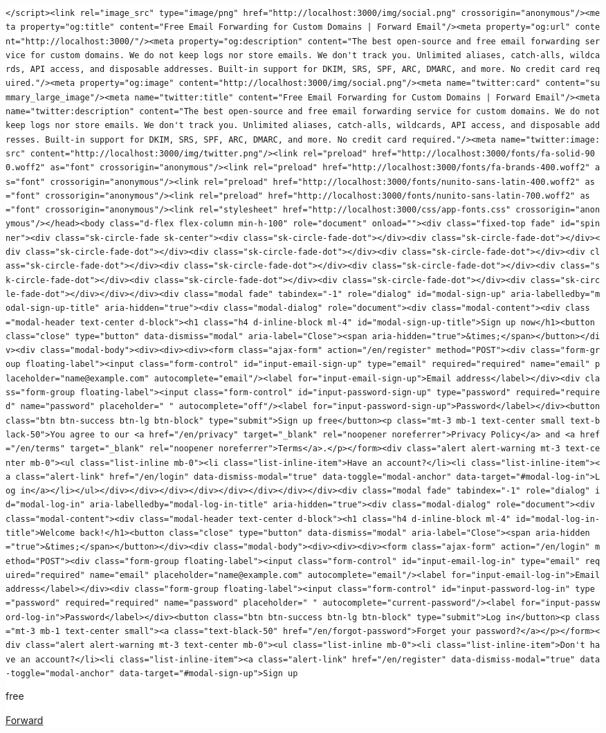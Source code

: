     </script><link rel="image_src" type="image/png" href="http://localhost:3000/img/social.png" crossorigin="anonymous"/><meta property="og:title" content="Free Email Forwarding for Custom Domains | Forward Email"/><meta property="og:url" content="http://localhost:3000/"/><meta property="og:description" content="The best open-source and free email forwarding service for custom domains. We do not keep logs nor store emails. We don't track you. Unlimited aliases, catch-alls, wildcards, API access, and disposable addresses. Built-in support for DKIM, SRS, SPF, ARC, DMARC, and more. No credit card required."/><meta property="og:image" content="http://localhost:3000/img/social.png"/><meta name="twitter:card" content="summary_large_image"/><meta name="twitter:title" content="Free Email Forwarding for Custom Domains | Forward Email"/><meta name="twitter:description" content="The best open-source and free email forwarding service for custom domains. We do not keep logs nor store emails. We don't track you. Unlimited aliases, catch-alls, wildcards, API access, and disposable addresses. Built-in support for DKIM, SRS, SPF, ARC, DMARC, and more. No credit card required."/><meta name="twitter:image:src" content="http://localhost:3000/img/twitter.png"/><link rel="preload" href="http://localhost:3000/fonts/fa-solid-900.woff2" as="font" crossorigin="anonymous"/><link rel="preload" href="http://localhost:3000/fonts/fa-brands-400.woff2" as="font" crossorigin="anonymous"/><link rel="preload" href="http://localhost:3000/fonts/nunito-sans-latin-400.woff2" as="font" crossorigin="anonymous"/><link rel="preload" href="http://localhost:3000/fonts/nunito-sans-latin-700.woff2" as="font" crossorigin="anonymous"/><link rel="stylesheet" href="http://localhost:3000/css/app-fonts.css" crossorigin="anonymous"/></head><body class="d-flex flex-column min-h-100" role="document" onload=""><div class="fixed-top fade" id="spinner"><div class="sk-circle-fade sk-center"><div class="sk-circle-fade-dot"></div><div class="sk-circle-fade-dot"></div><div class="sk-circle-fade-dot"></div><div class="sk-circle-fade-dot"></div><div class="sk-circle-fade-dot"></div><div class="sk-circle-fade-dot"></div><div class="sk-circle-fade-dot"></div><div class="sk-circle-fade-dot"></div><div class="sk-circle-fade-dot"></div><div class="sk-circle-fade-dot"></div><div class="sk-circle-fade-dot"></div><div class="sk-circle-fade-dot"></div></div></div><div class="modal fade" tabindex="-1" role="dialog" id="modal-sign-up" aria-labelledby="modal-sign-up-title" aria-hidden="true"><div class="modal-dialog" role="document"><div class="modal-content"><div class="modal-header text-center d-block"><h1 class="h4 d-inline-block ml-4" id="modal-sign-up-title">Sign up now</h1><button class="close" type="button" data-dismiss="modal" aria-label="Close"><span aria-hidden="true">&times;</span></button></div><div class="modal-body"><div><div><div><form class="ajax-form" action="/en/register" method="POST"><div class="form-group floating-label"><input class="form-control" id="input-email-sign-up" type="email" required="required" name="email" placeholder="name@example.com" autocomplete="email"/><label for="input-email-sign-up">Email address</label></div><div class="form-group floating-label"><input class="form-control" id="input-password-sign-up" type="password" required="required" name="password" placeholder=" " autocomplete="off"/><label for="input-password-sign-up">Password</label></div><button class="btn btn-success btn-lg btn-block" type="submit">Sign up free</button><p class="mt-3 mb-1 text-center small text-black-50">You agree to our <a href="/en/privacy" target="_blank" rel="noopener noreferrer">Privacy Policy</a> and <a href="/en/terms" target="_blank" rel="noopener noreferrer">Terms</a>.</p></form><div class="alert alert-warning mt-3 text-center mb-0"><ul class="list-inline mb-0"><li class="list-inline-item">Have an account?</li><li class="list-inline-item"><a class="alert-link" href="/en/login" data-dismiss-modal="true" data-toggle="modal-anchor" data-target="#modal-log-in">Log in</a></li></ul></div></div></div></div></div></div></div></div><div class="modal fade" tabindex="-1" role="dialog" id="modal-log-in" aria-labelledby="modal-log-in-title" aria-hidden="true"><div class="modal-dialog" role="document"><div class="modal-content"><div class="modal-header text-center d-block"><h1 class="h4 d-inline-block ml-4" id="modal-log-in-title">Welcome back!</h1><button class="close" type="button" data-dismiss="modal" aria-label="Close"><span aria-hidden="true">&times;</span></button></div><div class="modal-body"><div><div><div><form class="ajax-form" action="/en/login" method="POST"><div class="form-group floating-label"><input class="form-control" id="input-email-log-in" type="email" required="required" name="email" placeholder="name@example.com" autocomplete="email"/><label for="input-email-log-in">Email address</label></div><div class="form-group floating-label"><input class="form-control" id="input-password-log-in" type="password" required="required" name="password" placeholder=" " autocomplete="current-password"/><label for="input-password-log-in">Password</label></div><button class="btn btn-success btn-lg btn-block" type="submit">Log in</button><p class="mt-3 mb-1 text-center small"><a class="text-black-50" href="/en/forgot-password">Forget your password?</a></p></form><div class="alert alert-warning mt-3 text-center mb-0"><ul class="list-inline mb-0"><li class="list-inline-item">Don't have an account?</li><li class="list-inline-item"><a class="alert-link" href="/en/register" data-dismiss-modal="true" data-toggle="modal-anchor" data-target="#modal-sign-up">Sign up
free</a></li></ul></div></div></div></div></div></div></div></div><nav class="navbar navbar-expand-lg fixed-top border-light border-bottom navbar-light bg-white"><div class="container"><a class="navbar-brand d-inline-block m-0" href="/en"><span class="sr-only sr-only-focusable">Forward